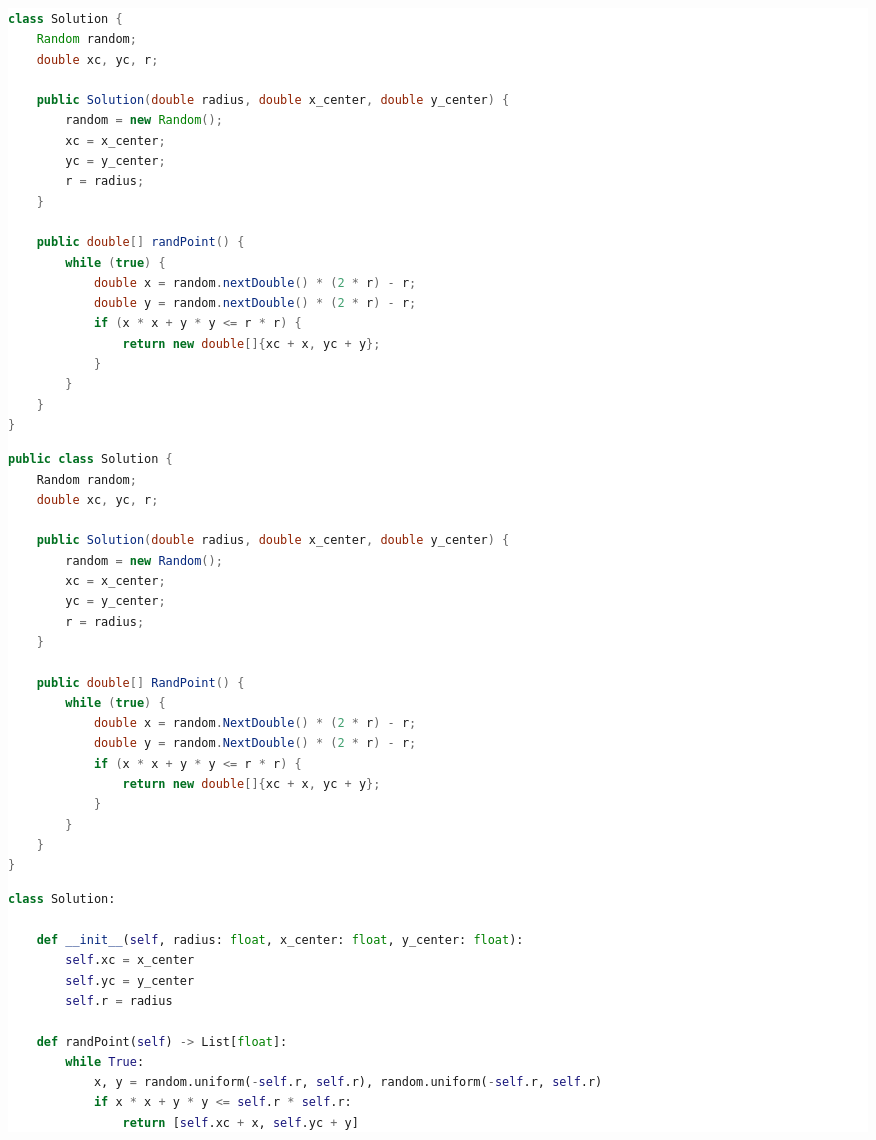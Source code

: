 ```Java [sol1-Java]
class Solution {
    Random random;
    double xc, yc, r;

    public Solution(double radius, double x_center, double y_center) {
        random = new Random();
        xc = x_center;
        yc = y_center;
        r = radius;
    }
    
    public double[] randPoint() {
        while (true) {
            double x = random.nextDouble() * (2 * r) - r;
            double y = random.nextDouble() * (2 * r) - r;
            if (x * x + y * y <= r * r) {
                return new double[]{xc + x, yc + y};
            }
        }
    }
}
```

```C# [sol1-C#]
public class Solution {
    Random random;
    double xc, yc, r;

    public Solution(double radius, double x_center, double y_center) {
        random = new Random();
        xc = x_center;
        yc = y_center;
        r = radius;
    }
    
    public double[] RandPoint() {
        while (true) {
            double x = random.NextDouble() * (2 * r) - r;
            double y = random.NextDouble() * (2 * r) - r;
            if (x * x + y * y <= r * r) {
                return new double[]{xc + x, yc + y};
            }
        }
    }
}
```

```Python [sol1-Python3]
class Solution:

    def __init__(self, radius: float, x_center: float, y_center: float):
        self.xc = x_center
        self.yc = y_center
        self.r = radius

    def randPoint(self) -> List[float]:
        while True:
            x, y = random.uniform(-self.r, self.r), random.uniform(-self.r, self.r)
            if x * x + y * y <= self.r * self.r:
                return [self.xc + x, self.yc + y]
```
